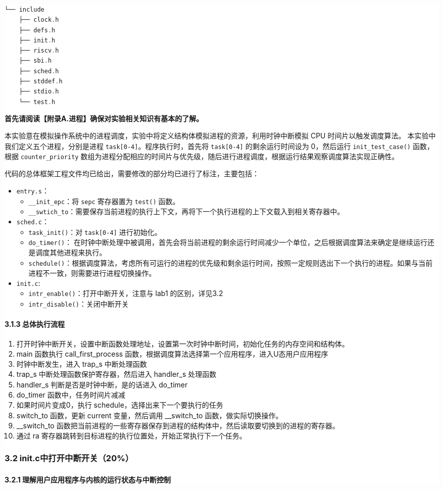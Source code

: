 ```c
└── include
    ├── clock.h
    ├── defs.h
    ├── init.h
    ├── riscv.h
    ├── sbi.h
    ├── sched.h
    ├── stddef.h
    ├── stdio.h
    └── test.h
```


**首先请阅读【附录A.进程】确保对实验相关知识有基本的了解。**


本实验意在模拟操作系统中的进程调度，实验中将定义结构体模拟进程的资源，利用时钟中断模拟 CPU 时间片以触发调度算法。 本实验中我们定义五个进程，分别是进程 `task[0-4]`。程序执行时，首先将 `task[0-4]` 的剩余运行时间设为 0，然后运行 `init_test_case()` 函数，根据 `counter_priority` 数组为进程分配相应的时间片与优先级，随后进行进程调度，根据运行结果观察调度算法实现正确性。


代码的总体框架工程文件均已给出，需要修改的部分均已进行了标注，主要包括：


- `entry.s`：
   - `__init_epc`：将 `sepc` 寄存器置为 `test()` 函数。
   - `__swtich_to`：需要保存当前进程的执行上下文，再将下一个执行进程的上下文载入到相关寄存器中。
- `sched.c`：
   - `task_init()`：对 `task[0-4]` 进行初始化。
   - `do_timer()`： 在时钟中断处理中被调用，首先会将当前进程的剩余运行时间减少一个单位，之后根据调度算法来确定是继续运行还是调度其他进程来执行。
   - `schedule()`：根据调度算法，考虑所有可运行的进程的优先级和剩余运行时间，按照一定规则选出下一个执行的进程。如果与当前进程不一致，则需要进行进程切换操作。
- `init.c`:
   - `intr_enable()`：打开中断开关，注意与 lab1 的区别，详见3.2
   - `intr_disable()`：关闭中断开关



#### 3.1.3 总体执行流程

1. 打开时钟中断开关，设置中断函数处理地址，设置第一次时钟中断时间，初始化任务的内存空间和结构体。
1. main 函数执行 call_first_process 函数，根据调度算法选择第一个应用程序，进入U态用户应用程序
1. 时钟中断发生，进入 trap_s 中断处理函数
1. trap_s 中断处理函数保护寄存器，然后进入 handler_s 处理函数
1. handler_s 判断是否是时钟中断，是的话进入 do_timer
1. do_timer 函数中，任务时间片减减
1. 如果时间片变成0，执行 schedule，选择出来下一个要执行的任务
1. switch_to 函数，更新 current 变量，然后调用 __switch_to 函数，做实际切换操作。
1. __switch_to 函数把当前进程的一些寄存器保存到进程的结构体中，然后读取要切换到的进程的寄存器。
1. 通过 ra 寄存器跳转到目标进程的执行位置处，开始正常执行下一个任务。
### 
### 3.2 init.c中打开中断开关（20%）


#### 3.2.1 理解用户应用程序与内核的运行状态与中断控制

